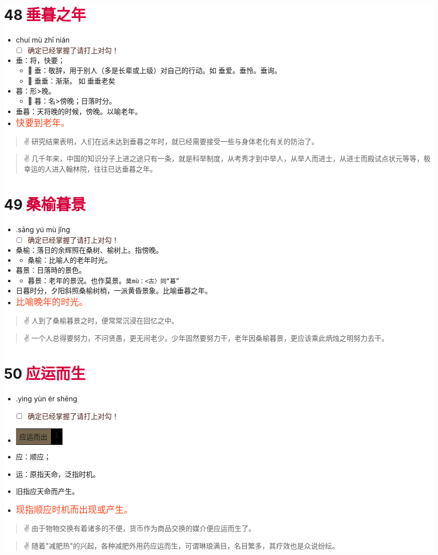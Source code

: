 # 48 <span style="font-family:KaiTi; font-size:30px; color: #d7003a">垂暮之年</span> 
- chuí mù zhī nián 
    - [ ] <span style="color: #4c221b">确定已经掌握了请打上对勾！</span>
- 垂：将，快要；
     - 🎏 垂：敬辞，用于别人（多是长辈或上级）对自己的行动。如 垂爱。垂怜。垂询。 
     - 🎏 垂垂：渐渐。 如 垂垂老矣 
- 暮：形>晚。
     - 🎏 暮：名>傍晚；日落时分。
- 垂暮：天将晚的时候，傍晚。以喻老年。
- <span style="color: #ff461f; font-size:18px">快要到老年。</span>

> ✌️ 研究结果表明，人们在远未达到垂暮之年时，就已经需要接受一些与身体老化有关的防治了。

> ✌️ 几千年来，中国的知识分子上进之途只有一条，就是科举制度，从考秀才到中举人，从举人而进士，从进士而殿试点状元等等，极幸运的人进入翰林院，往往已达垂暮之年。

# 49 <span style="font-family:KaiTi; font-size:30px; color: #d7003a">桑榆暮景</span> 
- .sāng yú mù jǐng 
    - [ ] <span style="color: #4c221b">确定已经掌握了请打上对勾！</span>
- 桑榆：落日的余辉照在桑树、榆树上。指傍晚。
- - 桑榆：比喻人的老年时光。
- 暮景：日落時的景色。
- - 暮景：老年的景況。也作莫景。`莫mù：<古〉同“暮”`
- 日暮时分，夕阳斜照桑榆树梢，一派黄昏景象。比喻垂暮之年。
- <span style="color: #ff461f; font-size:18px">比喻晚年的时光。</span>

> ✌️ 人到了桑榆暮景之时，便常常沉浸在回忆之中。

> ✌️ 一个人总得要努力，不问贤愚，更无间老少。少年固然要努力干，老年因桑榆暮景，更应该乘此炳烛之明努力去干。

# 50 <span style="font-family:KaiTi; font-size:30px; color: #d7003a">应运而生</span> 
- .yìng yùn ér shēng 
    - [ ] <span style="color: #4c221b">确定已经掌握了请打上对勾！</span>

- <table><td bgcolor=#75664d><font size = '4'></font>应运而出<td bgcolor=#000000>1</table>

- 应：顺应；
- 运：原指天命，泛指时机。
- 旧指应天命而产生。
- <span style="color: #ff461f; font-size:18px">现指顺应时机而出现或产生。</span>

> ✌️ 由于物物交换有着诸多的不便，货币作为商品交换的媒介便应运而生了。

> ✌️ 随着"减肥热"的兴起，各种减肥外用药应运而生，可谓琳琅满目，名目繁多，其疗效也是众说纷纭。
